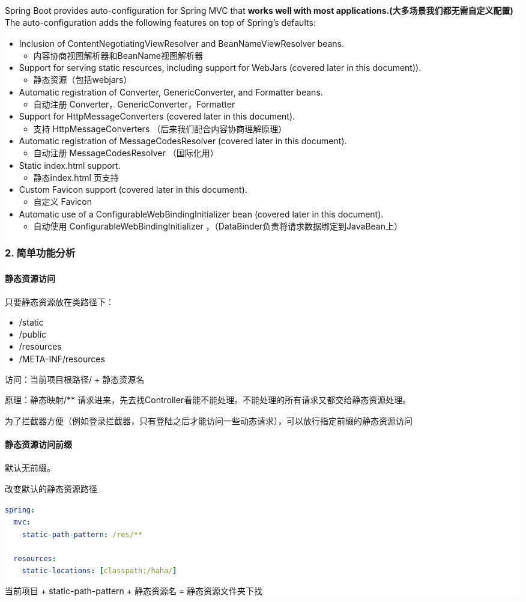 Spring Boot provides auto-configuration for Spring MVC that **works well with most applications.(大多场景我们都无需自定义配置)**
The auto-configuration adds the following features on top of Spring’s defaults:
- Inclusion of ContentNegotiatingViewResolver and BeanNameViewResolver beans.
  - 内容协商视图解析器和BeanName视图解析器
- Support for serving static resources, including support for WebJars (covered later in this document)).
  - 静态资源（包括webjars）
- Automatic registration of Converter, GenericConverter, and Formatter beans.
  - 自动注册 Converter，GenericConverter，Formatter 
- Support for HttpMessageConverters (covered later in this document).
  - 支持 HttpMessageConverters （后来我们配合内容协商理解原理）
- Automatic registration of MessageCodesResolver (covered later in this document).
  - 自动注册 MessageCodesResolver （国际化用）
- Static index.html support.
  - 静态index.html 页支持
- Custom Favicon support (covered later in this document).
  - 自定义 Favicon  
- Automatic use of a ConfigurableWebBindingInitializer bean (covered later in this document).
  - 自动使用 ConfigurableWebBindingInitializer ，（DataBinder负责将请求数据绑定到JavaBean上）

### 2. 简单功能分析

#### 静态资源访问

只要静态资源放在类路径下：

- /static
- /public
- /resources
- /META-INF/resources

访问：当前项目根路径/ + 静态资源名

原理：静态映射/**
请求进来，先去找Controller看能不能处理。不能处理的所有请求又都交给静态资源处理。

为了拦截器方便（例如登录拦截器，只有登陆之后才能访问一些动态请求），可以放行指定前缀的静态资源访问

#### 静态资源访问前缀

默认无前缀。

改变默认的静态资源路径

```yml
spring:
  mvc:
    static-path-pattern: /res/**

  resources:
    static-locations: [classpath:/haha/]
```

当前项目 + static-path-pattern + 静态资源名 = 静态资源文件夹下找
